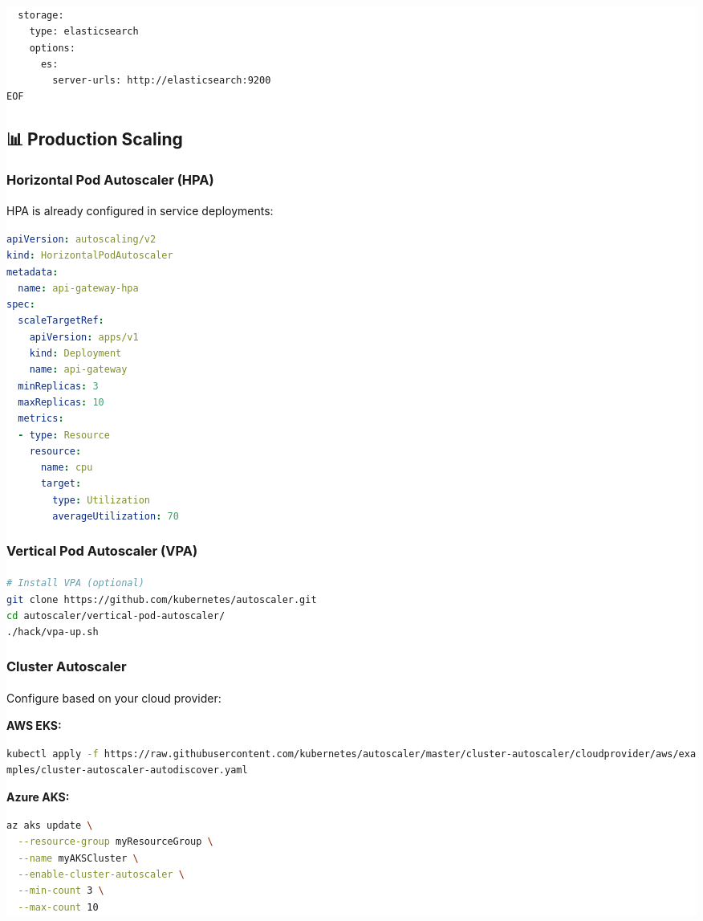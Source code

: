 ```bash
  storage:
    type: elasticsearch
    options:
      es:
        server-urls: http://elasticsearch:9200
EOF
```

## 📊 Production Scaling

### Horizontal Pod Autoscaler (HPA)
HPA is already configured in service deployments:

```yaml
apiVersion: autoscaling/v2
kind: HorizontalPodAutoscaler
metadata:
  name: api-gateway-hpa
spec:
  scaleTargetRef:
    apiVersion: apps/v1
    kind: Deployment
    name: api-gateway
  minReplicas: 3
  maxReplicas: 10
  metrics:
  - type: Resource
    resource:
      name: cpu
      target:
        type: Utilization
        averageUtilization: 70
```

### Vertical Pod Autoscaler (VPA)
```bash
# Install VPA (optional)
git clone https://github.com/kubernetes/autoscaler.git
cd autoscaler/vertical-pod-autoscaler/
./hack/vpa-up.sh
```

### Cluster Autoscaler
Configure based on your cloud provider:

**AWS EKS:**
```bash
kubectl apply -f https://raw.githubusercontent.com/kubernetes/autoscaler/master/cluster-autoscaler/cloudprovider/aws/examples/cluster-autoscaler-autodiscover.yaml
```

**Azure AKS:**
```bash
az aks update \
  --resource-group myResourceGroup \
  --name myAKSCluster \
  --enable-cluster-autoscaler \
  --min-count 3 \
  --max-count 10
```
